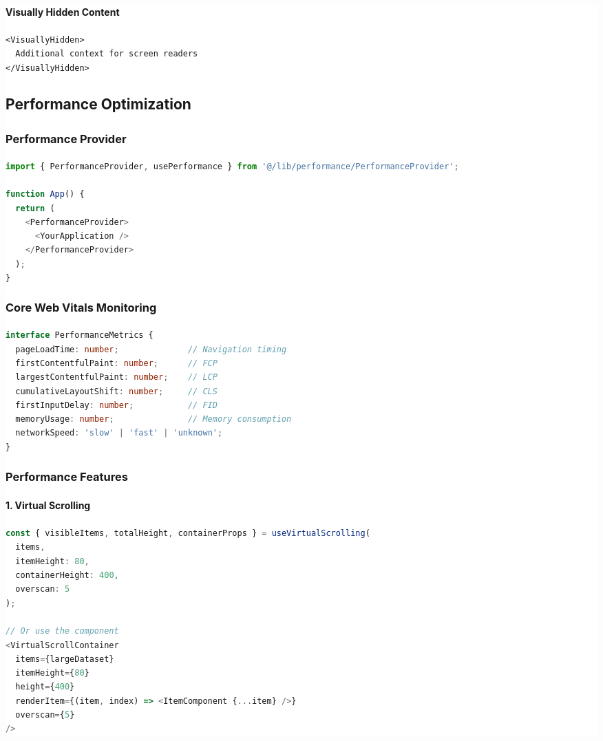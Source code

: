 #### Visually Hidden Content
```tsx
<VisuallyHidden>
  Additional context for screen readers
</VisuallyHidden>
```

## Performance Optimization

### Performance Provider

```typescript
import { PerformanceProvider, usePerformance } from '@/lib/performance/PerformanceProvider';

function App() {
  return (
    <PerformanceProvider>
      <YourApplication />
    </PerformanceProvider>
  );
}
```

### Core Web Vitals Monitoring

```typescript
interface PerformanceMetrics {
  pageLoadTime: number;              // Navigation timing
  firstContentfulPaint: number;      // FCP
  largestContentfulPaint: number;    // LCP
  cumulativeLayoutShift: number;     // CLS
  firstInputDelay: number;           // FID
  memoryUsage: number;               // Memory consumption
  networkSpeed: 'slow' | 'fast' | 'unknown';
}
```

### Performance Features

#### 1. Virtual Scrolling

```typescript
const { visibleItems, totalHeight, containerProps } = useVirtualScrolling(
  items,
  itemHeight: 80,
  containerHeight: 400,
  overscan: 5
);

// Or use the component
<VirtualScrollContainer
  items={largeDataset}
  itemHeight={80}
  height={400}
  renderItem={(item, index) => <ItemComponent {...item} />}
  overscan={5}
/>
```

